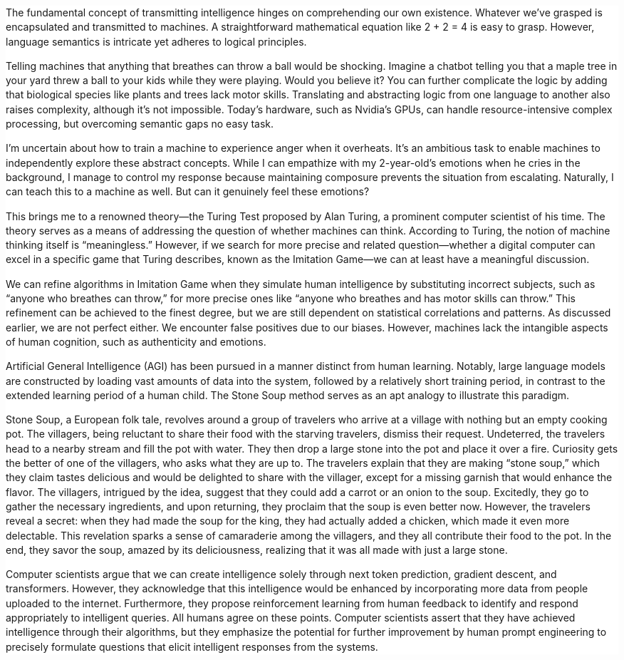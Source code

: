 The fundamental concept of transmitting intelligence hinges on comprehending our own existence. Whatever we’ve grasped is encapsulated and transmitted to machines. A straightforward mathematical equation like 2 + 2 = 4 is easy to grasp. However, language semantics is intricate yet adheres to logical principles.

Telling machines that anything that breathes can throw a ball would be shocking. Imagine a chatbot telling you that a maple tree in your yard threw a ball to your kids while they were playing. Would you believe it? You can further complicate the logic by adding that biological species like plants and trees lack motor skills. Translating and abstracting logic from one language to another also raises complexity, although it’s not impossible. Today’s hardware, such as Nvidia’s GPUs, can handle resource-intensive complex processing, but overcoming semantic gaps no easy task.

I’m uncertain about how to train a machine to experience anger when it overheats. It’s an ambitious task to enable machines to independently explore these abstract concepts. While I can empathize with my 2-year-old’s emotions when he cries in the background, I manage to control my response because maintaining composure prevents the situation from escalating. Naturally, I can teach this to a machine as well. But can it genuinely feel these emotions?

This brings me to a renowned theory—the Turing Test proposed by Alan Turing, a prominent computer scientist of his time. The theory serves as a means of addressing the question of whether machines can think. According to Turing, the notion of machine thinking itself is “meaningless.” However, if we search for more precise and related question—whether a digital computer can excel in a specific game that Turing describes, known as the Imitation Game—we can at least have a meaningful discussion.

We can refine algorithms in Imitation Game when they simulate human intelligence by substituting incorrect subjects, such as “anyone who breathes can throw,” for more precise ones like “anyone who breathes and has motor skills can throw.” This refinement can be achieved to the finest degree, but we are still dependent on statistical correlations and patterns. As discussed earlier, we are not perfect either. We encounter false positives due to our biases. However, machines lack the intangible aspects of human cognition, such as authenticity and emotions.

Artificial General Intelligence (AGI) has been pursued in a manner distinct from human learning. Notably, large language models are constructed by loading vast amounts of data into the system, followed by a relatively short training period, in contrast to the extended learning period of a human child. The Stone Soup method serves as an apt analogy to illustrate this paradigm.

Stone Soup, a European folk tale, revolves around a group of travelers who arrive at a village with nothing but an empty cooking pot. The villagers, being reluctant to share their food with the starving travelers, dismiss their request. Undeterred, the travelers head to a nearby stream and fill the pot with water. They then drop a large stone into the pot and place it over a fire. Curiosity gets the better of one of the villagers, who asks what they are up to. The travelers explain that they are making “stone soup,” which they claim tastes delicious and would be delighted to share with the villager, except for a missing garnish that would enhance the flavor. The villagers, intrigued by the idea, suggest that they could add a carrot or an onion to the soup. Excitedly, they go to gather the necessary ingredients, and upon returning, they proclaim that the soup is even better now. However, the travelers reveal a secret: when they had made the soup for the king, they had actually added a chicken, which made it even more delectable. This revelation sparks a sense of camaraderie among the villagers, and they all contribute their food to the pot. In the end, they savor the soup, amazed by its deliciousness, realizing that it was all made with just a large stone.

Computer scientists argue that we can create intelligence solely through next token prediction, gradient descent, and transformers. However, they acknowledge that this intelligence would be enhanced by incorporating more data from people uploaded to the internet. Furthermore, they propose reinforcement learning from human feedback to identify and respond appropriately to intelligent queries. All humans agree on these points. Computer scientists assert that they have achieved intelligence through their algorithms, but they emphasize the potential for further improvement by human prompt engineering to precisely formulate questions that elicit intelligent responses from the systems.
